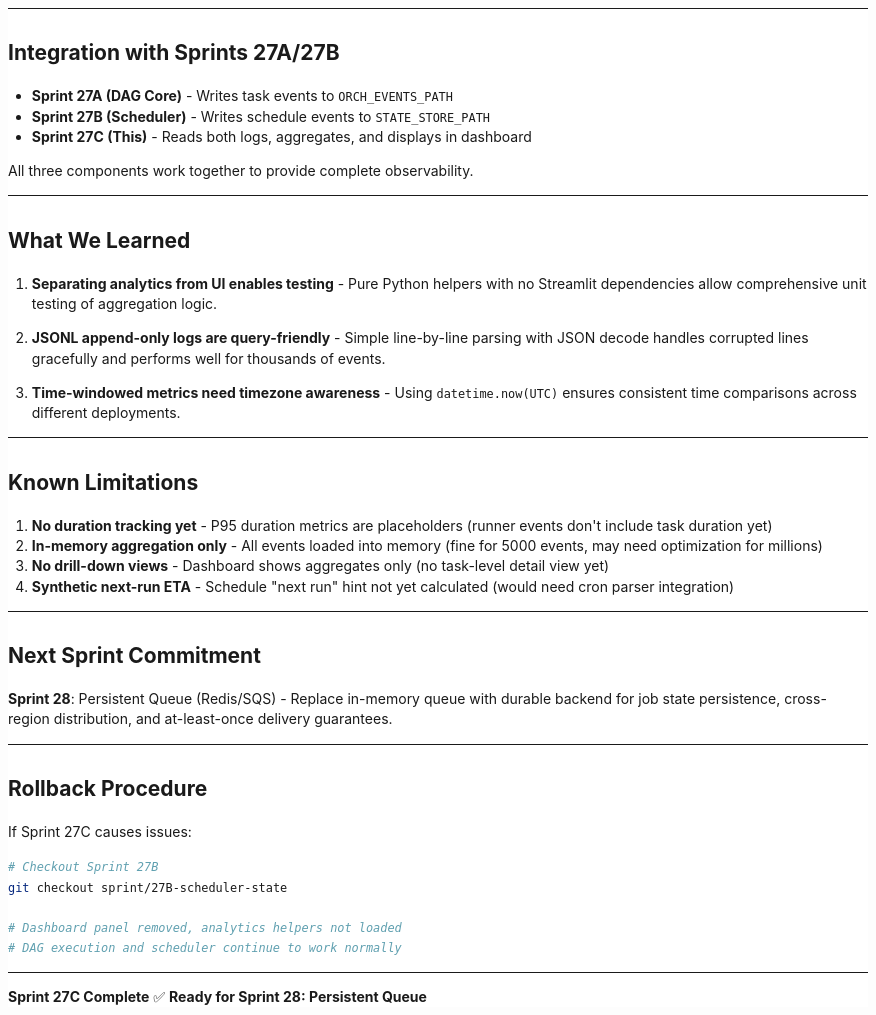 
---

## Integration with Sprints 27A/27B

- **Sprint 27A (DAG Core)** - Writes task events to `ORCH_EVENTS_PATH`
- **Sprint 27B (Scheduler)** - Writes schedule events to `STATE_STORE_PATH`
- **Sprint 27C (This)** - Reads both logs, aggregates, and displays in dashboard

All three components work together to provide complete observability.

---

## What We Learned

1. **Separating analytics from UI enables testing** - Pure Python helpers with no Streamlit dependencies allow comprehensive unit testing of aggregation logic.

2. **JSONL append-only logs are query-friendly** - Simple line-by-line parsing with JSON decode handles corrupted lines gracefully and performs well for thousands of events.

3. **Time-windowed metrics need timezone awareness** - Using `datetime.now(UTC)` ensures consistent time comparisons across different deployments.

---

## Known Limitations

1. **No duration tracking yet** - P95 duration metrics are placeholders (runner events don't include task duration yet)
2. **In-memory aggregation only** - All events loaded into memory (fine for 5000 events, may need optimization for millions)
3. **No drill-down views** - Dashboard shows aggregates only (no task-level detail view yet)
4. **Synthetic next-run ETA** - Schedule "next run" hint not yet calculated (would need cron parser integration)

---

## Next Sprint Commitment

**Sprint 28**: Persistent Queue (Redis/SQS) - Replace in-memory queue with durable backend for job state persistence, cross-region distribution, and at-least-once delivery guarantees.

---

## Rollback Procedure

If Sprint 27C causes issues:

```bash
# Checkout Sprint 27B
git checkout sprint/27B-scheduler-state

# Dashboard panel removed, analytics helpers not loaded
# DAG execution and scheduler continue to work normally
```

---

**Sprint 27C Complete** ✅
**Ready for Sprint 28: Persistent Queue**
